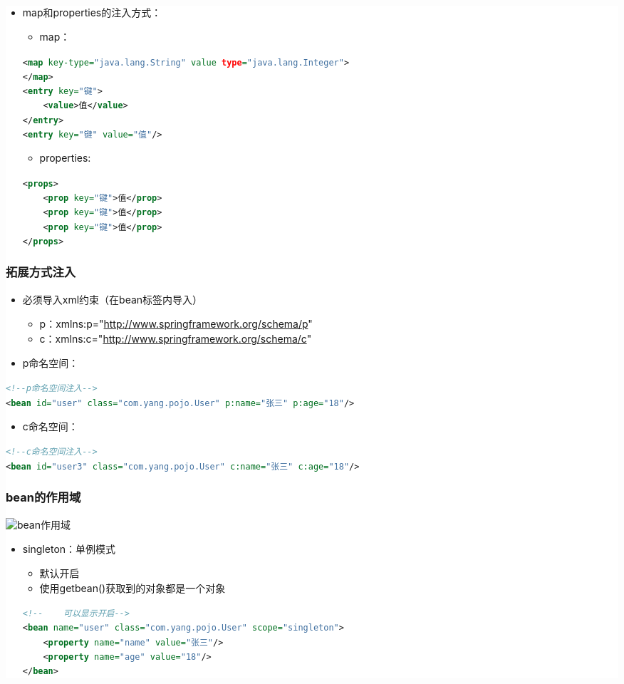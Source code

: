 * map和properties的注入方式：

  * map：

  ```xml
  <map key-type="java.lang.String" value type="java.lang.Integer">
  </map>
  <entry key="键">
      <value>值</value>
  </entry>
  <entry key="键" value="值"/>
  ```

  * properties:

  ```xml
  <props>
      <prop key="键">值</prop>
      <prop key="键">值</prop>
      <prop key="键">值</prop>
  </props>
  ```

  

### 拓展方式注入

* 必须导入xml约束（在bean标签内导入）
  * p：xmlns:p="http://www.springframework.org/schema/p"
  * c：xmlns:c="http://www.springframework.org/schema/c"

* p命名空间：

```xml
<!--p命名空间注入-->
<bean id="user" class="com.yang.pojo.User" p:name="张三" p:age="18"/>
```

* c命名空间：

```xml
<!--c命名空间注入-->
<bean id="user3" class="com.yang.pojo.User" c:name="张三" c:age="18"/>
```

### bean的作用域

![bean作用域](/img/java/bean作用域.png)

* singleton：单例模式

  * 默认开启
  * 使用getbean()获取到的对象都是一个对象

  ```xml
  <!--    可以显示开启-->
  <bean name="user" class="com.yang.pojo.User" scope="singleton">
      <property name="name" value="张三"/>
      <property name="age" value="18"/>
  </bean>
  ```
